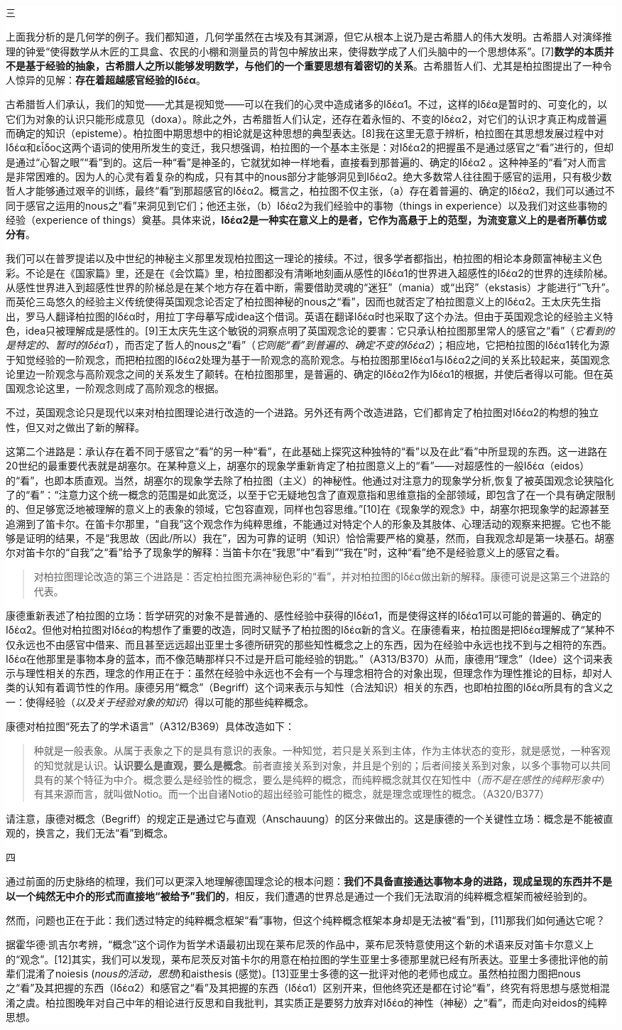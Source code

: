 三

上面我分析的是几何学的例子。我们都知道，几何学虽然在古埃及有其渊源，但它从根本上说乃是古希腊人的伟大发明。古希腊人对演绎推理的钟爱“使得数学从木匠的工具盒、农民的小棚和测量员的背包中解放出来，使得数学成了人们头脑中的一个思想体系”。\[7\]**数学的本质并不是基于经验的抽象，古希腊人之所以能够发明数学，与他们的一个重要思想有着密切的关系**。古希腊哲人们、尤其是柏拉图提出了一种令人惊异的见解：**存在着超越感官经验的Ιδέα**。

古希腊哲人们承认，我们的知觉——尤其是视知觉——可以在我们的心灵中造成诸多的Ιδέα1。不过，这样的Ιδέα是暂时的、可变化的，以它们为对象的认识只能形成意见（doxa）。除此之外，古希腊哲人们认定，还存在着永恒的、不变的Ιδέα2，对它们的认识才真正构成普遍而确定的知识（episteme）。柏拉图中期思想中的相论就是这种思想的典型表达。\[8\]我在这里无意于辨析，柏拉图在其思想发展过程中对Ιδέα和εἶδος这两个语词的使用所发生的变迁，我只想强调，柏拉图的一个基本主张是：对Ιδέα2的把握虽不是通过感官之“看”进行的，但却是通过“心智之眼”“看”到的。这后一种“看”是神圣的，它就犹如神一样地看，直接看到那普遍的、确定的Ιδέα2 。这种神圣的“看”对人而言是非常困难的。因为人的心灵有着复杂的构成，只有其中的nous部分才能够洞见到Ιδέα2。绝大多数常人往往囿于感官的运用，只有极少数哲人才能够通过艰辛的训练，最终“看”到那超感官的Ιδέα2。概言之，柏拉图不仅主张，（a）存在着普遍的、确定的Ιδέα2，我们可以通过不同于感官之运用的nous之“看”来洞见到它们；他还主张，（b）Ιδέα2为我们经验中的事物（things in experience）以及我们对这些事物的经验（experience of things）奠基。具体来说，**Ιδέα2是一种实在意义上的是者，它作为高悬于上的范型，为流变意义上的是者所摹仿或分有**。

我们可以在普罗提诺以及中世纪的神秘主义那里发现柏拉图这一理论的接续。不过，很多学者都指出，柏拉图的相论本身颇富神秘主义色彩。不论是在《国家篇》里，还是在《会饮篇》里，柏拉图都没有清晰地刻画从感性的Ιδέα1的世界进入超感性的Ιδέα2的世界的连续阶梯。从感性世界进入到超感性世界的阶梯总是在某个地方存在着中断，需要借助灵魂的“迷狂”（mania）或“出窍”（ekstasis）才能进行“飞升”。而英伦三岛悠久的经验主义传统使得英国观念论否定了柏拉图神秘的nous之“看”，因而也就否定了柏拉图意义上的Ιδέα2。王太庆先生指出，罗马人翻译柏拉图的Ιδέα时，用拉丁字母摹写成idea这个借词。英语在翻译Ιδέα时也采取了这个办法。但由于英国观念论的经验主义特色，idea只被理解成是感性的。\[9\]王太庆先生这个敏锐的洞察点明了英国观念论的要害：它只承认柏拉图那里常人的感官之“看”（_它看到的是特定的、暂时的Ιδέα1_），而否定了哲人的nous之“看”（_它则能“看”到普遍的、确定不变的Ιδέα2_）；相应地，它把柏拉图的Ιδέα1转化为源于知觉经验的一阶观念，而把柏拉图的Ιδέα2处理为基于一阶观念的高阶观念。与柏拉图那里Ιδέα1与Ιδέα2之间的关系比较起来，英国观念论里边一阶观念与高阶观念之间的关系发生了颠转。在柏拉图那里，是普遍的、确定的Ιδέα2作为Ιδέα1的根据，并使后者得以可能。但在英国观念论这里，一阶观念则成了高阶观念的根据。

不过，英国观念论只是现代以来对柏拉图理论进行改造的一个进路。另外还有两个改造进路，它们都肯定了柏拉图对Ιδέα2的构想的独立性，但又对之做出了新的解释。

这第二个进路是：承认存在着不同于感官之“看”的另一种“看”，在此基础上探究这种独特的“看”以及在此“看”中所显现的东西。这一进路在20世纪的最重要代表就是胡塞尔。在某种意义上，胡塞尔的现象学重新肯定了柏拉图意义上的“看”——对超感性的一般Ιδέα（eidos）的“看”，也即本质直观。当然，胡塞尔的现象学去除了柏拉图（主义）的神秘性。他通过对注意力的现象学分析,恢复了被英国观念论狭隘化了的“看”：“注意力这个统一概念的范围是如此宽泛，以至于它无疑地包含了直观意指和思维意指的全部领域，即包含了在一个具有确定限制的、但足够宽泛地被理解的意义上的表象的领域，它包容直观，同样也包容思维。”\[10\]在《现象学的观念》中，胡塞尔把现象学的起源甚至追溯到了笛卡尔。在笛卡尔那里，“自我”这个观念作为纯粹思维，不能通过对特定个人的形象及其肢体、心理活动的观察来把握。它也不能够是证明的结果，不是“我思故（因此/所以）我在”，因为可靠的证明（知识）恰恰需要严格的奠基，然而，自我观念却是第一块基石。胡塞尔对笛卡尔的“自我”之“看”给予了现象学的解释：当笛卡尔在“我思”中“看到”“我在”时，这种“看”绝不是经验意义上的感官之看。

> 对柏拉图理论改造的第三个进路是：否定柏拉图充满神秘色彩的“看”，并对柏拉图的Ιδέα做出新的解释。康德可说是这第三个进路的代表。

康德重新表述了柏拉图的立场：哲学研究的对象不是普通的、感性经验中获得的Ιδέα1，而是使得这样的Ιδέα1可以可能的普遍的、确定的Ιδέα2。但他对柏拉图对Ιδέα的构想作了重要的改造，同时又赋予了柏拉图的Ιδέα新的含义。在康德看来，柏拉图是把Ιδέα理解成了“某种不仅永远也不由感官中借来、而且甚至远远超出亚里士多德所研究的那些知性概念之上的东西，因为在经验中永远也找不到与之相符的东西。Ιδέα在他那里是事物本身的蓝本，而不像范畴那样只不过是开启可能经验的钥匙。”（A313/B370）从而，康德用“理念”（Idee）这个词来表示与理性相关的东西，理念的作用正在于：虽然在经验中永远也不会有一个与理念相符合的对象出现，但理念作为理性推论的目标，却对人类的认知有着调节性的作用。康德另用“概念”（Begriff）这个词来表示与知性（合法知识）相关的东西，也即柏拉图的Ιδέα所具有的含义之一：使得经验（_以及关于经验对象的知识_）得以可能的那些纯粹概念。

康德对柏拉图“死去了的学术语言”（A312/B369）具体改造如下：

> 种就是一般表象。从属于表象之下的是具有意识的表象。一种知觉，若只是关系到主体，作为主体状态的变形，就是感觉，一种客观的知觉就是认识。**认识要么是直观，要么是概念**。前者直接关系到对象，并且是个别的；后者间接关系到对象，以多个事物可以共同具有的某个特征为中介。概念要么是经验性的概念，要么是纯粹的概念，而纯粹概念就其仅在知性中（_而不是在感性的纯粹形象中_）有其来源而言，就叫做Notio。而一个出自诸Notio的超出经验可能性的概念，就是理念或理性的概念。（A320/B377）

请注意，康德对概念（Begriff）的规定正是通过它与直观（Anschauung）的区分来做出的。这是康德的一个关键性立场：概念是不能被直观的，换言之，我们无法“看”到概念。

四

通过前面的历史脉络的梳理，我们可以更深入地理解德国理念论的根本问题：**我们不具备直接通达事物本身的进路，现成呈现的东西并不是以一个纯然无中介的形式而直接地“被给予”我们的**，相反，我们遭遇的世界总是通过一个我们无法取消的纯粹概念框架而被经验到的。

然而，问题也正在于此：我们透过特定的纯粹概念框架“看”事物，但这个纯粹概念框架本身却是无法被“看”到，\[11\]那我们如何通达它呢？

据霍华德·凯吉尔考辨，“概念”这个词作为哲学术语最初出现在莱布尼茨的作品中，莱布尼茨特意使用这个新的术语来反对笛卡尔意义上的“观念”。\[12\]其实，我们可以发现，莱布尼茨反对笛卡尔的用意在柏拉图的学生亚里士多德那里就已经有所表达。亚里士多德批评他的前辈们混淆了noiesis (_nous的活动，思想_)和aisthesis (感觉)。\[13\]亚里士多德的这一批评对他的老师也成立。虽然柏拉图力图把nous之“看”及其把握的东西（Ιδέα2）和感官之“看”及其把握的东西（Ιδέα1）区别开来，但他终究还是都在讨论“看”，终究有将思想与感觉相混淆之虞。柏拉图晚年对自己中年的相论进行反思和自我批判，其实质正是要努力放弃对Ιδέα的神性（神秘）之“看”，而走向对eidos的纯粹思想。
